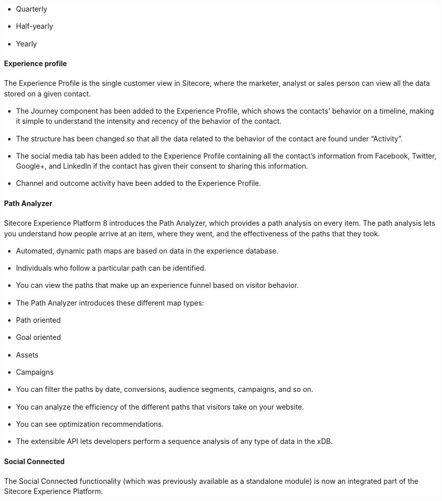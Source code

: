 -   Quarterly
    
-   Half-yearly
    
-   Yearly
    

#### Experience profile

The Experience Profile is the single customer view in Sitecore, where the marketer, analyst or sales person can view all the data stored on a given contact.

-   The Journey component has been added to the Experience Profile, which shows the contacts’ behavior on a timeline, making it simple to understand the intensity and recency of the behavior of the contact.
    
-   The structure has been changed so that all the data related to the behavior of the contact are found under “Activity”.
    
-   The social media tab has been added to the Experience Profile containing all the contact’s information from Facebook, Twitter, Google+, and LinkedIn if the contact has given their consent to sharing this information.
    
-   Channel and outcome activity have been added to the Experience Profile.
    

#### Path Analyzer

Sitecore Experience Platform 8 introduces the Path Analyzer, which provides a path analysis on every item. The path analysis lets you understand how people arrive at an item, where they went, and the effectiveness of the paths that they took.

-   Automated, dynamic path maps are based on data in the experience database.
    
-   Individuals who follow a particular path can be identified.
    
-   You can view the paths that make up an experience funnel based on visitor behavior.
    
-   The Path Analyzer introduces these different map types:
    

-   Path oriented
    
-   Goal oriented
    
-   Assets
    
-   Campaigns
    

-   You can filter the paths by date, conversions, audience segments, campaigns, and so on.
    
-   You can analyze the efficiency of the different paths that visitors take on your website.
    
-   You can see optimization recommendations.
    
-   The extensible API lets developers perform a sequence analysis of any type of data in the xDB.
    

#### Social Connected

The Social Connected functionality (which was previously available as a standalone module) is now an integrated part of the Sitecore Experience Platform.
